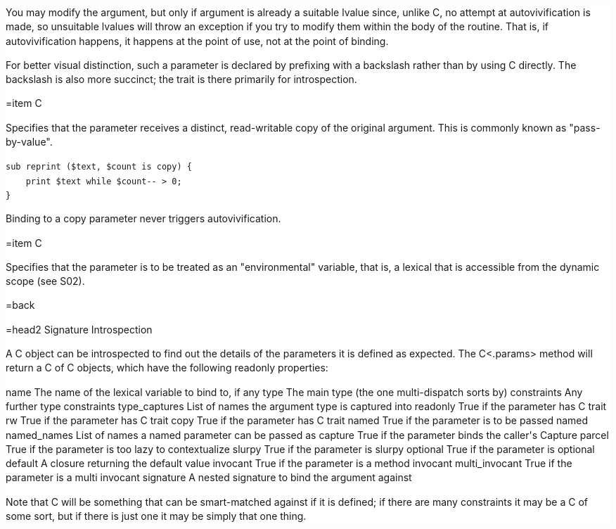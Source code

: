 You may modify the argument, but only if argument is already a suitable
lvalue since, unlike C<rw>, no attempt at autovivification is made,
so unsuitable lvalues will throw an exception if you try to modify
them within the body of the routine.  That is, if autovivification
happens, it happens at the point of use, not at the point of binding.

For better visual distinction, such a parameter is declared by
prefixing with a backslash rather than by using C<is parcel> directly.
The backslash is also more succinct; the trait is there primarily
for introspection.

=item C<is copy>

Specifies that the parameter receives a distinct, read-writable copy of the
original argument. This is commonly known as "pass-by-value".

    sub reprint ($text, $count is copy) {
        print $text while $count-- > 0;
    }

Binding to a copy parameter never triggers autovivification.

=item C<is dynamic>

Specifies that the parameter is to be treated as an "environmental"
variable, that is, a lexical that is accessible from the dynamic
scope (see S02).

=back

=head2 Signature Introspection

A C<Signature> object can be introspected to find out the details of
the parameters it is defined as expected. The C<.params> method will
return a C<Parcel> of C<Parameter> objects, which have the following
readonly properties:

  name           The name of the lexical variable to bind to, if any
  type           The main type (the one multi-dispatch sorts by)
  constraints    Any further type constraints
  type_captures  List of names the argument type is captured into
  readonly       True if the parameter has C<is readonly> trait
  rw             True if the parameter has C<is rw> trait
  copy           True if the parameter has C<is copy> trait
  named          True if the parameter is to be passed named
  named_names    List of names a named parameter can be passed as
  capture        True if the parameter binds the caller's Capture
  parcel         True if the parameter is too lazy to contextualize
  slurpy         True if the parameter is slurpy
  optional       True if the parameter is optional
  default        A closure returning the default value
  invocant       True if the parameter is a method invocant
  multi_invocant True if the parameter is a multi invocant
  signature      A nested signature to bind the argument against

Note that C<constraints> will be something that can be smart-matched
against if it is defined; if there are many constraints it may be a
C<Junction> of some sort, but if there is just one it may be simply
that one thing.

